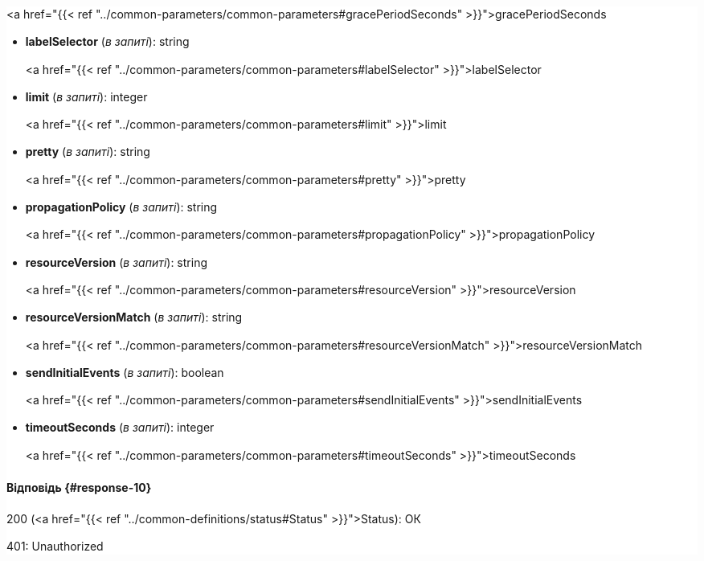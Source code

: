   <a href="{{< ref "../common-parameters/common-parameters#gracePeriodSeconds" >}}">gracePeriodSeconds</a>

- **labelSelector** (*в запиті*): string

  <a href="{{< ref "../common-parameters/common-parameters#labelSelector" >}}">labelSelector</a>

- **limit** (*в запиті*): integer

  <a href="{{< ref "../common-parameters/common-parameters#limit" >}}">limit</a>

- **pretty** (*в запиті*): string

  <a href="{{< ref "../common-parameters/common-parameters#pretty" >}}">pretty</a>

- **propagationPolicy** (*в запиті*): string

  <a href="{{< ref "../common-parameters/common-parameters#propagationPolicy" >}}">propagationPolicy</a>

- **resourceVersion** (*в запиті*): string

  <a href="{{< ref "../common-parameters/common-parameters#resourceVersion" >}}">resourceVersion</a>

- **resourceVersionMatch** (*в запиті*): string

  <a href="{{< ref "../common-parameters/common-parameters#resourceVersionMatch" >}}">resourceVersionMatch</a>

- **sendInitialEvents** (*в запиті*): boolean

  <a href="{{< ref "../common-parameters/common-parameters#sendInitialEvents" >}}">sendInitialEvents</a>

- **timeoutSeconds** (*в запиті*): integer

  <a href="{{< ref "../common-parameters/common-parameters#timeoutSeconds" >}}">timeoutSeconds</a>

#### Відповідь {#response-10}

200 (<a href="{{< ref "../common-definitions/status#Status" >}}">Status</a>): ОК

401: Unauthorized
